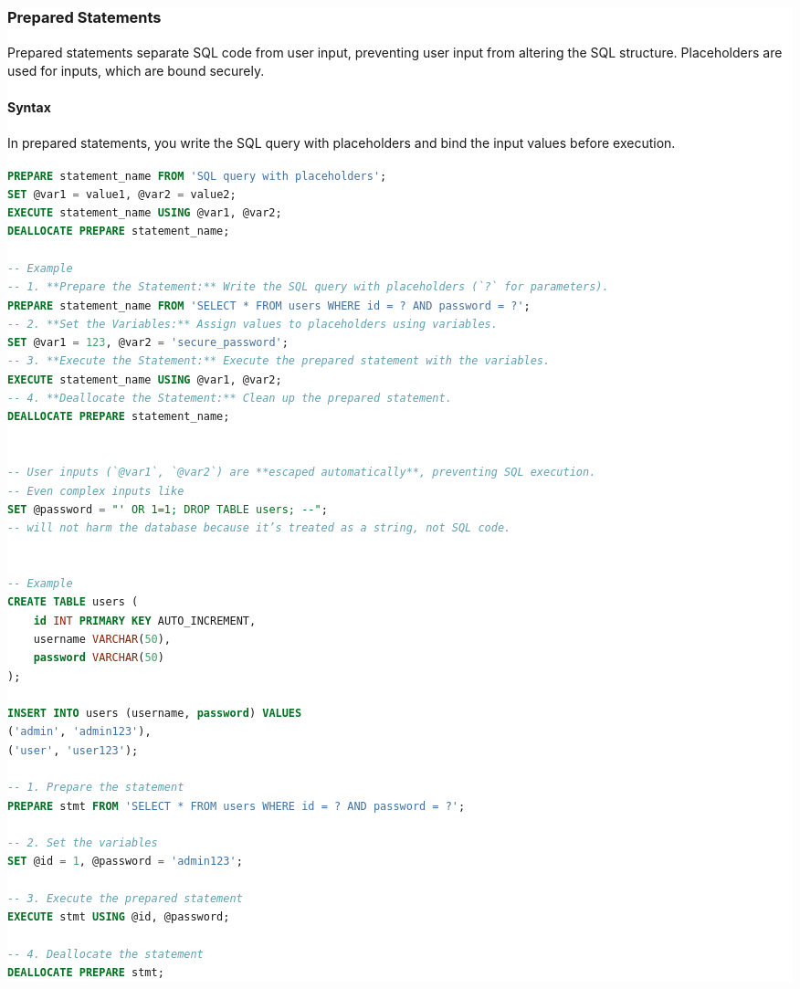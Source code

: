 
### Prepared Statements
Prepared statements separate SQL code from user input, preventing user input from altering the SQL structure. Placeholders are used for inputs, which are bound securely.

#### Syntax

In prepared statements, you write the SQL query with placeholders and bind the input values before execution.
```sql
PREPARE statement_name FROM 'SQL query with placeholders';
SET @var1 = value1, @var2 = value2;
EXECUTE statement_name USING @var1, @var2;
DEALLOCATE PREPARE statement_name;

-- Example
-- 1. **Prepare the Statement:** Write the SQL query with placeholders (`?` for parameters).
PREPARE statement_name FROM 'SELECT * FROM users WHERE id = ? AND password = ?';
-- 2. **Set the Variables:** Assign values to placeholders using variables.
SET @var1 = 123, @var2 = 'secure_password';
-- 3. **Execute the Statement:** Execute the prepared statement with the variables.
EXECUTE statement_name USING @var1, @var2;
-- 4. **Deallocate the Statement:** Clean up the prepared statement.
DEALLOCATE PREPARE statement_name;


-- User inputs (`@var1`, `@var2`) are **escaped automatically**, preventing SQL execution.
-- Even complex inputs like
SET @password = "' OR 1=1; DROP TABLE users; --";
-- will not harm the database because it’s treated as a string, not SQL code.


-- Example
CREATE TABLE users (
    id INT PRIMARY KEY AUTO_INCREMENT,
    username VARCHAR(50),
    password VARCHAR(50)
);

INSERT INTO users (username, password) VALUES 
('admin', 'admin123'),
('user', 'user123');

-- 1. Prepare the statement
PREPARE stmt FROM 'SELECT * FROM users WHERE id = ? AND password = ?';

-- 2. Set the variables
SET @id = 1, @password = 'admin123';

-- 3. Execute the prepared statement
EXECUTE stmt USING @id, @password;

-- 4. Deallocate the statement
DEALLOCATE PREPARE stmt;
```
